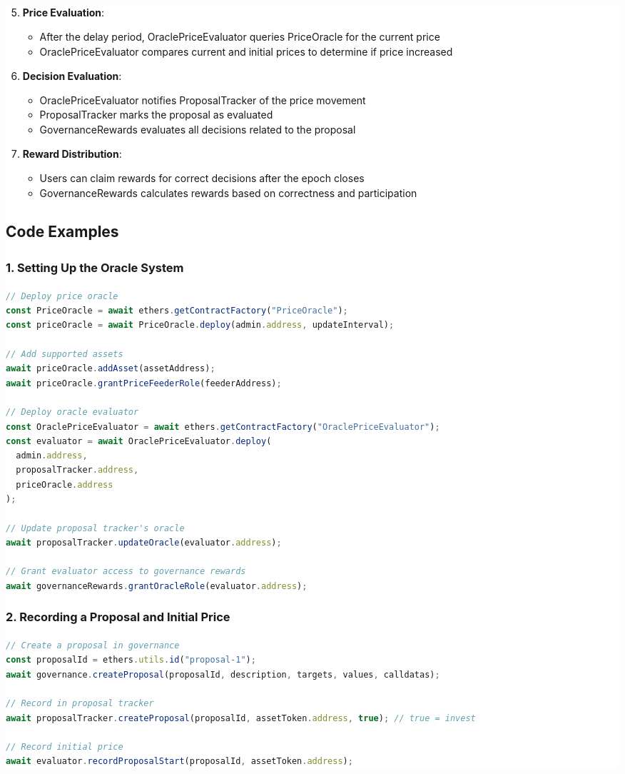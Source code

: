 5. **Price Evaluation**:
   - After the delay period, OraclePriceEvaluator queries PriceOracle for the current price
   - OraclePriceEvaluator compares current and initial prices to determine if price increased

6. **Decision Evaluation**:
   - OraclePriceEvaluator notifies ProposalTracker of the price movement
   - ProposalTracker marks the proposal as evaluated
   - GovernanceRewards evaluates all decisions related to the proposal

7. **Reward Distribution**:
   - Users can claim rewards for correct decisions after the epoch closes
   - GovernanceRewards calculates rewards based on correctness and participation

## Code Examples

### 1. Setting Up the Oracle System

```javascript
// Deploy price oracle
const PriceOracle = await ethers.getContractFactory("PriceOracle");
const priceOracle = await PriceOracle.deploy(admin.address, updateInterval);

// Add supported assets
await priceOracle.addAsset(assetAddress);
await priceOracle.grantPriceFeederRole(feederAddress);

// Deploy oracle evaluator
const OraclePriceEvaluator = await ethers.getContractFactory("OraclePriceEvaluator");
const evaluator = await OraclePriceEvaluator.deploy(
  admin.address,
  proposalTracker.address,
  priceOracle.address
);

// Update proposal tracker's oracle
await proposalTracker.updateOracle(evaluator.address);

// Grant evaluator access to governance rewards
await governanceRewards.grantOracleRole(evaluator.address);
```

### 2. Recording a Proposal and Initial Price

```javascript
// Create a proposal in governance
const proposalId = ethers.utils.id("proposal-1");
await governance.createProposal(proposalId, description, targets, values, calldatas);

// Record in proposal tracker
await proposalTracker.createProposal(proposalId, assetToken.address, true); // true = invest

// Record initial price
await evaluator.recordProposalStart(proposalId, assetToken.address);
```
